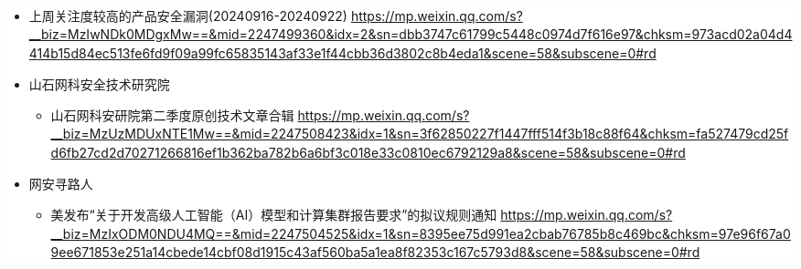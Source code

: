   - 上周关注度较高的产品安全漏洞(20240916-20240922)
https://mp.weixin.qq.com/s?__biz=MzIwNDk0MDgxMw==&mid=2247499360&idx=2&sn=dbb3747c61799c5448c0974d7f616e97&chksm=973acd02a04d4414b15d84ec513fe6fd9f09a99fc65835143af33e1f44cbb36d3802c8b4eda1&scene=58&subscene=0#rd

- 山石网科安全技术研究院
  - 山石网科安研院第二季度原创技术文章合辑
https://mp.weixin.qq.com/s?__biz=MzUzMDUxNTE1Mw==&mid=2247508423&idx=1&sn=3f62850227f1447fff514f3b18c88f64&chksm=fa527479cd25fd6fb27cd2d70271266816ef1b362ba782b6a6bf3c018e33c0810ec6792129a8&scene=58&subscene=0#rd

- 网安寻路人
  - 美发布“关于开发高级人工智能（AI）模型和计算集群报告要求”的拟议规则通知
https://mp.weixin.qq.com/s?__biz=MzIxODM0NDU4MQ==&mid=2247504525&idx=1&sn=8395ee75d991ea2cbab76785b8c469bc&chksm=97e96f67a09ee671853e251a14cbede14cbf08d1915c43af560ba5a1ea8f82353c167c5793d8&scene=58&subscene=0#rd

